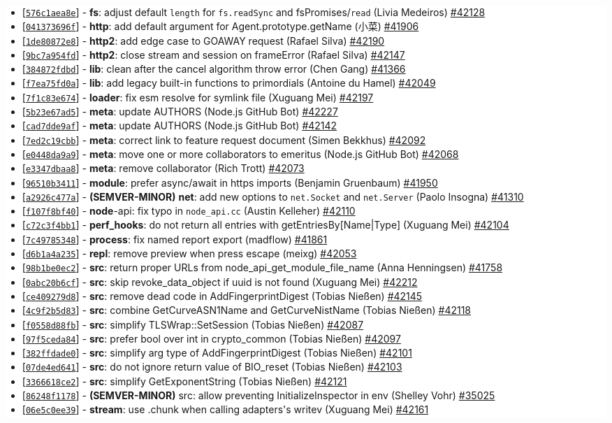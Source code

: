 * \[[`576c1aea8e`](https://github.com/nodejs/node/commit/576c1aea8e)] - **fs**: adjust default `length` for `fs.readSync` and fsPromises/`read` (Livia Medeiros) [#42128](https://github.com/nodejs/node/pull/42128)
* \[[`041373696f`](https://github.com/nodejs/node/commit/041373696f)] - **http**: add default argument for Agent.prototype.getName (小菜) [#41906](https://github.com/nodejs/node/pull/41906)
* \[[`1de80872e8`](https://github.com/nodejs/node/commit/1de80872e8)] - **http2**: add edge case to GOAWAY request (Rafael Silva) [#42190](https://github.com/nodejs/node/pull/42190)
* \[[`9bc7a954fd`](https://github.com/nodejs/node/commit/9bc7a954fd)] - **http2**: close stream and session on frameError (Rafael Silva) [#42147](https://github.com/nodejs/node/pull/42147)
* \[[`384872fdbd`](https://github.com/nodejs/node/commit/384872fdbd)] - **lib**: clean after the cancel algorithm throw error (Chen Gang) [#41366](https://github.com/nodejs/node/pull/41366)
* \[[`f7ea75fd0a`](https://github.com/nodejs/node/commit/f7ea75fd0a)] - **lib**: add legacy built-in functions to primordials (Antoine du Hamel) [#42049](https://github.com/nodejs/node/pull/42049)
* \[[`7f1c83e674`](https://github.com/nodejs/node/commit/7f1c83e674)] - **loader**: fix esm resolve for symlink file (Xuguang Mei) [#42197](https://github.com/nodejs/node/pull/42197)
* \[[`5b23e67ad5`](https://github.com/nodejs/node/commit/5b23e67ad5)] - **meta**: update AUTHORS (Node.js GitHub Bot) [#42227](https://github.com/nodejs/node/pull/42227)
* \[[`cad7dde9af`](https://github.com/nodejs/node/commit/cad7dde9af)] - **meta**: update AUTHORS (Node.js GitHub Bot) [#42142](https://github.com/nodejs/node/pull/42142)
* \[[`7ed2c19cbb`](https://github.com/nodejs/node/commit/7ed2c19cbb)] - **meta**: correct link to feature request document (Simen Bekkhus) [#42092](https://github.com/nodejs/node/pull/42092)
* \[[`e0448da9a9`](https://github.com/nodejs/node/commit/e0448da9a9)] - **meta**: move one or more collaborators to emeritus (Node.js GitHub Bot) [#42068](https://github.com/nodejs/node/pull/42068)
* \[[`e3347dbaa8`](https://github.com/nodejs/node/commit/e3347dbaa8)] - **meta**: remove collaborator (Rich Trott) [#42073](https://github.com/nodejs/node/pull/42073)
* \[[`96510b3411`](https://github.com/nodejs/node/commit/96510b3411)] - **module**: prefer async/await in https imports (Benjamin Gruenbaum) [#41950](https://github.com/nodejs/node/pull/41950)
* \[[`a2926c477a`](https://github.com/nodejs/node/commit/a2926c477a)] - **(SEMVER-MINOR)** **net**: add new options to `net.Socket` and `net.Server` (Paolo Insogna) [#41310](https://github.com/nodejs/node/pull/41310)
* \[[`f107f8bf40`](https://github.com/nodejs/node/commit/f107f8bf40)] - **node**-api: fix typo in `node_api.cc` (Austin Kelleher) [#42110](https://github.com/nodejs/node/pull/42110)
* \[[`c72c3f4bb1`](https://github.com/nodejs/node/commit/c72c3f4bb1)] - **perf\_hooks**: do not return all entries with getEntriesBy\[Name|Type] (Xuguang Mei) [#42104](https://github.com/nodejs/node/pull/42104)
* \[[`7c49785348`](https://github.com/nodejs/node/commit/7c49785348)] - **process**: fix named report export (madflow) [#41861](https://github.com/nodejs/node/pull/41861)
* \[[`d6b1a4a235`](https://github.com/nodejs/node/commit/d6b1a4a235)] - **repl**: remove preview when press escape (meixg) [#42053](https://github.com/nodejs/node/pull/42053)
* \[[`98b1be0ec2`](https://github.com/nodejs/node/commit/98b1be0ec2)] - **src**: return proper URLs from node\_api\_get\_module\_file\_name (Anna Henningsen) [#41758](https://github.com/nodejs/node/pull/41758)
* \[[`0abc20b6cf`](https://github.com/nodejs/node/commit/0abc20b6cf)] - **src**: skip revoke\_data\_object if uuid is not found (Xuguang Mei) [#42212](https://github.com/nodejs/node/pull/42212)
* \[[`ce409279d8`](https://github.com/nodejs/node/commit/ce409279d8)] - **src**: remove dead code in AddFingerprintDigest (Tobias Nießen) [#42145](https://github.com/nodejs/node/pull/42145)
* \[[`4c9f2b5d83`](https://github.com/nodejs/node/commit/4c9f2b5d83)] - **src**: combine GetCurveASN1Name and GetCurveNistName (Tobias Nießen) [#42118](https://github.com/nodejs/node/pull/42118)
* \[[`f0558d88fb`](https://github.com/nodejs/node/commit/f0558d88fb)] - **src**: simplify TLSWrap::SetSession (Tobias Nießen) [#42087](https://github.com/nodejs/node/pull/42087)
* \[[`97f5ceda84`](https://github.com/nodejs/node/commit/97f5ceda84)] - **src**: prefer bool over int in crypto\_common (Tobias Nießen) [#42097](https://github.com/nodejs/node/pull/42097)
* \[[`382ffdade0`](https://github.com/nodejs/node/commit/382ffdade0)] - **src**: simplify arg type of AddFingerprintDigest (Tobias Nießen) [#42101](https://github.com/nodejs/node/pull/42101)
* \[[`07de4ed641`](https://github.com/nodejs/node/commit/07de4ed641)] - **src**: do not ignore return value of BIO\_reset (Tobias Nießen) [#42103](https://github.com/nodejs/node/pull/42103)
* \[[`3366618ce2`](https://github.com/nodejs/node/commit/3366618ce2)] - **src**: simplify GetExponentString (Tobias Nießen) [#42121](https://github.com/nodejs/node/pull/42121)
* \[[`86248f1178`](https://github.com/nodejs/node/commit/86248f1178)] - **(SEMVER-MINOR)** src: allow preventing InitializeInspector in env (Shelley Vohr) [#35025](https://github.com/nodejs/node/pull/35025)
* \[[`06e5c0ee39`](https://github.com/nodejs/node/commit/06e5c0ee39)] - **stream**: use .chunk when calling adapters's writev (Xuguang Mei) [#42161](https://github.com/nodejs/node/pull/42161)